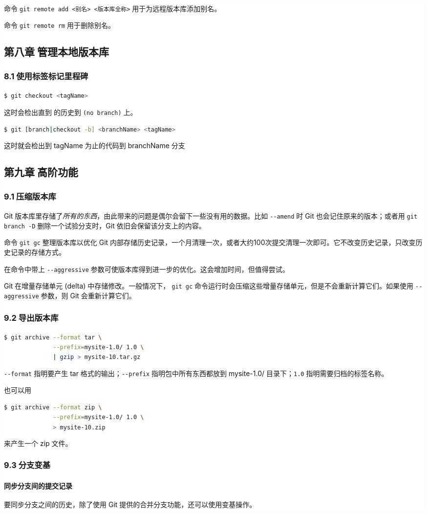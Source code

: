 命令 `git remote add <别名> <版本库全称>` 用于为远程版本库添加别名。

命令 `git remote rm` 用于删除别名。

## 第八章 管理本地版本库
### 8.1 使用标签标记里程碑

```bash
$ git checkout <tagName>
```

这时会检出直到 <tagName> 的历史到 `(no branch)` 上。

```bash
$ git [branch|checkout -b] <branchName> <tagName>
```

这时就会检出到 tagName 为止的代码到 branchName 分支

## 第九章 高阶功能
### 9.1 压缩版本库
Git 版本库里存储了*所有的东西*，由此带来的问题是偶尔会留下一些没有用的数据。比如 `--amend` 时 Git 也会记住原来的版本；或者用 `git branch -D` 删除一个试验分支时，Git 依旧会保留该分支上的内容。

命令 `git gc` 整理版本库以优化 Git 内部存储历史记录，一个月清理一次，或者大约100次提交清理一次即可。它不改变历史记录，只改变历史记录的存储方式。

在命令中带上 `--aggressive` 参数可使版本库得到进一步的优化。这会增加时间，但值得尝试。

Git 在增量存储单元 (delta) 中存储修改。一般情况下， `git gc` 命令运行时会压缩这些增量存储单元，但是不会重新计算它们。如果使用 `--aggressive` 参数，则 Git 会重新计算它们。

### 9.2 导出版本库

```bash
$ git archive --format tar \
              --prefix=mysite-1.0/ 1.0 \
              | gzip > mysite-10.tar.gz
```

`--format` 指明要产生 tar 格式的输出；`--prefix` 指明包中所有东西都放到 mysite-1.0/ 目录下；`1.0` 指明需要归档的标签名称。

也可以用

```bash
$ git archive --format zip \
              --prefix=mysite-1.0/ 1.0 \
              > mysite-10.zip
```

来产生一个 zip 文件。

### 9.3 分支变基
#### 同步分支间的提交记录
要同步分支之间的历史，除了使用 Git 提供的合并分支功能，还可以使用变基操作。
